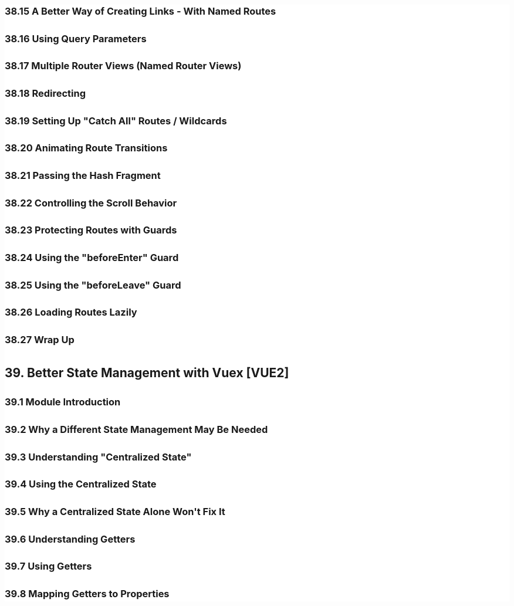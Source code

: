 ### 38.15 A Better Way of Creating Links - With Named Routes

### 38.16 Using Query Parameters

### 38.17 Multiple Router Views (Named Router Views)

### 38.18 Redirecting

### 38.19 Setting Up "Catch All" Routes / Wildcards

### 38.20 Animating Route Transitions

### 38.21 Passing the Hash Fragment

### 38.22 Controlling the Scroll Behavior

### 38.23 Protecting Routes with Guards

### 38.24 Using the "beforeEnter" Guard

### 38.25 Using the "beforeLeave" Guard

### 38.26 Loading Routes Lazily

### 38.27 Wrap Up

## 39. Better State Management with Vuex [VUE2]

### 39.1 Module Introduction

### 39.2 Why a Different State Management May Be Needed

### 39.3 Understanding "Centralized State"

### 39.4 Using the Centralized State

### 39.5 Why a Centralized State Alone Won't Fix It

### 39.6 Understanding Getters

### 39.7 Using Getters

### 39.8 Mapping Getters to Properties
